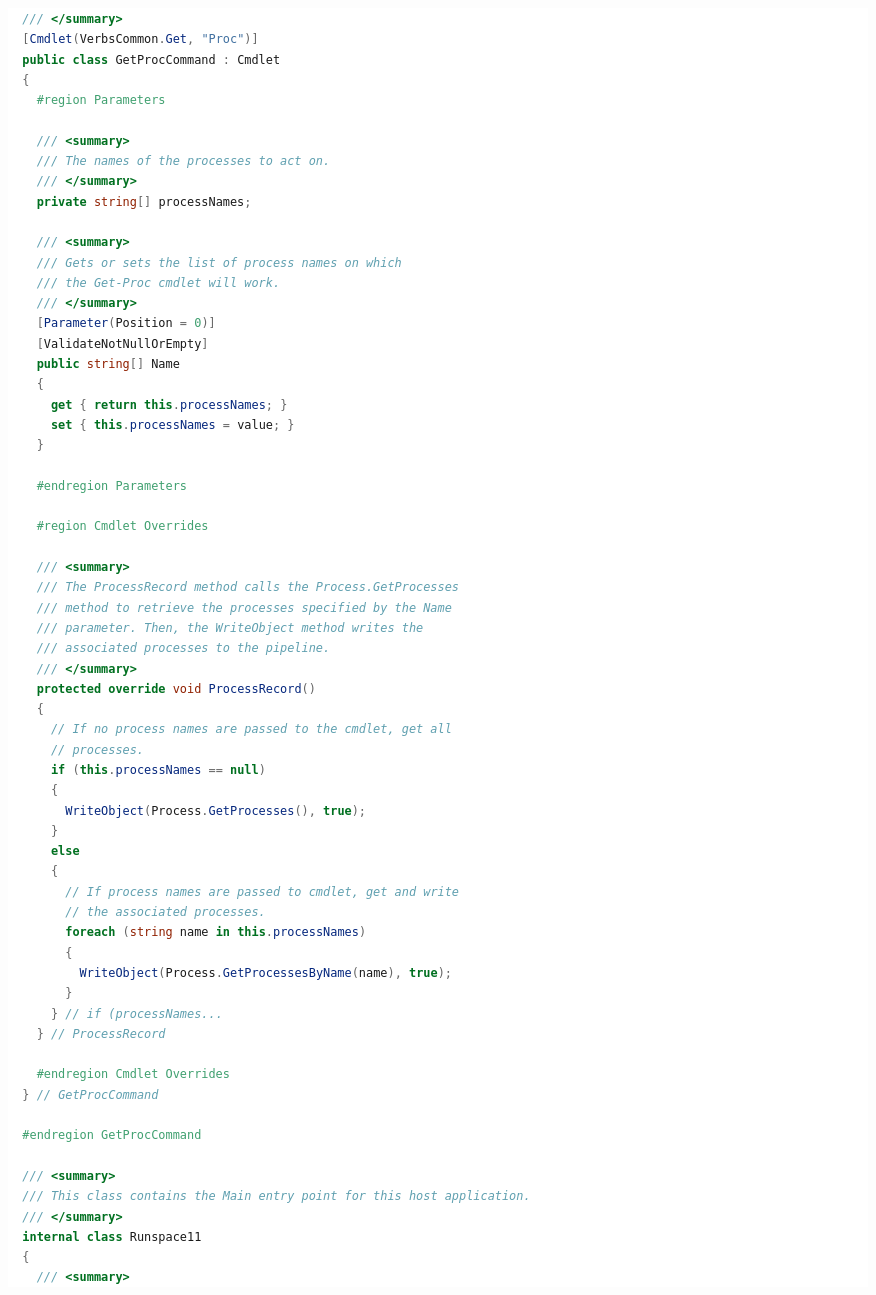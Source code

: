 ```csharp
  /// </summary>
  [Cmdlet(VerbsCommon.Get, "Proc")]
  public class GetProcCommand : Cmdlet
  {
    #region Parameters

    /// <summary>
    /// The names of the processes to act on.
    /// </summary>
    private string[] processNames;

    /// <summary>
    /// Gets or sets the list of process names on which
    /// the Get-Proc cmdlet will work.
    /// </summary>
    [Parameter(Position = 0)]
    [ValidateNotNullOrEmpty]
    public string[] Name
    {
      get { return this.processNames; }
      set { this.processNames = value; }
    }

    #endregion Parameters

    #region Cmdlet Overrides

    /// <summary>
    /// The ProcessRecord method calls the Process.GetProcesses
    /// method to retrieve the processes specified by the Name
    /// parameter. Then, the WriteObject method writes the
    /// associated processes to the pipeline.
    /// </summary>
    protected override void ProcessRecord()
    {
      // If no process names are passed to the cmdlet, get all
      // processes.
      if (this.processNames == null)
      {
        WriteObject(Process.GetProcesses(), true);
      }
      else
      {
        // If process names are passed to cmdlet, get and write
        // the associated processes.
        foreach (string name in this.processNames)
        {
          WriteObject(Process.GetProcessesByName(name), true);
        }
      } // if (processNames...
    } // ProcessRecord

    #endregion Cmdlet Overrides
  } // GetProcCommand

  #endregion GetProcCommand

  /// <summary>
  /// This class contains the Main entry point for this host application.
  /// </summary>
  internal class Runspace11
  {
    /// <summary>
```